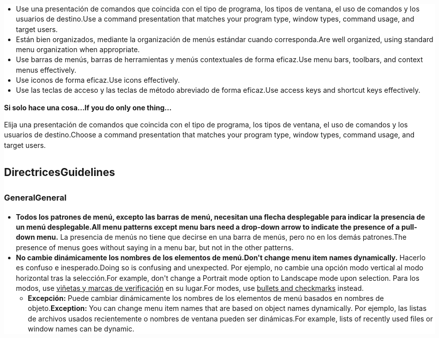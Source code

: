 -   <span data-ttu-id="b7115-199">Use una presentación de comandos que coincida con el tipo de programa, los tipos de ventana, el uso de comandos y los usuarios de destino.</span><span class="sxs-lookup"><span data-stu-id="b7115-199">Use a command presentation that matches your program type, window types, command usage, and target users.</span></span>
-   <span data-ttu-id="b7115-200">Están bien organizados, mediante la organización de menús estándar cuando corresponda.</span><span class="sxs-lookup"><span data-stu-id="b7115-200">Are well organized, using standard menu organization when appropriate.</span></span>
-   <span data-ttu-id="b7115-201">Use barras de menús, barras de herramientas y menús contextuales de forma eficaz.</span><span class="sxs-lookup"><span data-stu-id="b7115-201">Use menu bars, toolbars, and context menus effectively.</span></span>
-   <span data-ttu-id="b7115-202">Use iconos de forma eficaz.</span><span class="sxs-lookup"><span data-stu-id="b7115-202">Use icons effectively.</span></span>
-   <span data-ttu-id="b7115-203">Use las teclas de acceso y las teclas de método abreviado de forma eficaz.</span><span class="sxs-lookup"><span data-stu-id="b7115-203">Use access keys and shortcut keys effectively.</span></span>

<span data-ttu-id="b7115-204">**Si solo hace una cosa...**</span><span class="sxs-lookup"><span data-stu-id="b7115-204">**If you do only one thing...**</span></span>

<span data-ttu-id="b7115-205">Elija una presentación de comandos que coincida con el tipo de programa, los tipos de ventana, el uso de comandos y los usuarios de destino.</span><span class="sxs-lookup"><span data-stu-id="b7115-205">Choose a command presentation that matches your program type, window types, command usage, and target users.</span></span>

## <a name="guidelines"></a><span data-ttu-id="b7115-206">Directrices</span><span class="sxs-lookup"><span data-stu-id="b7115-206">Guidelines</span></span>

### <a name="general"></a><span data-ttu-id="b7115-207">General</span><span class="sxs-lookup"><span data-stu-id="b7115-207">General</span></span>

-   <span data-ttu-id="b7115-208">**Todos los patrones de menú, excepto las barras de menú, necesitan una flecha desplegable para indicar la presencia de un menú desplegable.**</span><span class="sxs-lookup"><span data-stu-id="b7115-208">**All menu patterns except menu bars need a drop-down arrow to indicate the presence of a pull-down menu.**</span></span> <span data-ttu-id="b7115-209">La presencia de menús no tiene que decirse en una barra de menús, pero no en los demás patrones.</span><span class="sxs-lookup"><span data-stu-id="b7115-209">The presence of menus goes without saying in a menu bar, but not in the other patterns.</span></span>
-   <span data-ttu-id="b7115-210">**No cambie dinámicamente los nombres de los elementos de menú.**</span><span class="sxs-lookup"><span data-stu-id="b7115-210">**Don't change menu item names dynamically.**</span></span> <span data-ttu-id="b7115-211">Hacerlo es confuso e inesperado.</span><span class="sxs-lookup"><span data-stu-id="b7115-211">Doing so is confusing and unexpected.</span></span> <span data-ttu-id="b7115-212">Por ejemplo, no cambie una opción modo vertical al modo horizontal tras la selección.</span><span class="sxs-lookup"><span data-stu-id="b7115-212">For example, don't change a Portrait mode option to Landscape mode upon selection.</span></span> <span data-ttu-id="b7115-213">Para los modos, use [viñetas y marcas de verificación](#bullets-and-checkmarks) en su lugar.</span><span class="sxs-lookup"><span data-stu-id="b7115-213">For modes, use [bullets and checkmarks](#bullets-and-checkmarks) instead.</span></span>
    -   <span data-ttu-id="b7115-214">**Excepción:** Puede cambiar dinámicamente los nombres de los elementos de menú basados en nombres de objeto.</span><span class="sxs-lookup"><span data-stu-id="b7115-214">**Exception:** You can change menu item names that are based on object names dynamically.</span></span> <span data-ttu-id="b7115-215">Por ejemplo, las listas de archivos usados recientemente o nombres de ventana pueden ser dinámicas.</span><span class="sxs-lookup"><span data-stu-id="b7115-215">For example, lists of recently used files or window names can be dynamic.</span></span>
